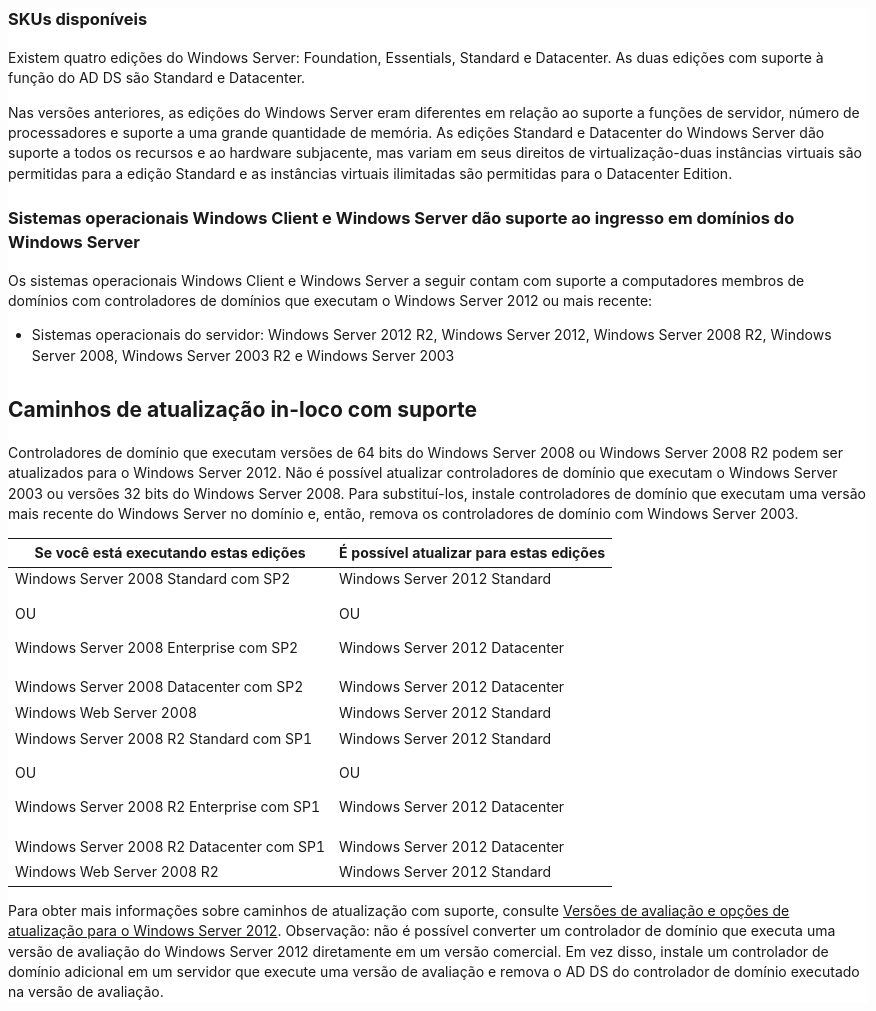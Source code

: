 ### <a name="available-skus"></a>SKUs disponíveis

Existem quatro edições do Windows Server: Foundation, Essentials, Standard e Datacenter.
As duas edições com suporte à função do AD DS são Standard e Datacenter.

Nas versões anteriores, as edições do Windows Server eram diferentes em relação ao suporte a funções de servidor, número de processadores e suporte a uma grande quantidade de memória. As edições Standard e Datacenter do Windows Server dão suporte a todos os recursos e ao hardware subjacente, mas variam em seus direitos de virtualização-duas instâncias virtuais são permitidas para a edição Standard e as instâncias virtuais ilimitadas são permitidas para o Datacenter Edition.

### <a name="windows-client-and-windows-server-operating-systems-that-are-supported-to-join-windows-server-domains"></a>Sistemas operacionais Windows Client e Windows Server dão suporte ao ingresso em domínios do Windows Server

Os sistemas operacionais Windows Client e Windows Server a seguir contam com suporte a computadores membros de domínios com controladores de domínios que executam o Windows Server 2012 ou mais recente:

- Sistemas operacionais do servidor: Windows Server 2012 R2, Windows Server 2012, Windows Server 2008 R2, Windows Server 2008, Windows Server 2003 R2 e Windows Server 2003

## <a name="supported-in-place-upgrade-paths"></a><a name="BKMK_UpgradePaths"></a>Caminhos de atualização in-loco com suporte

Controladores de domínio que executam versões de 64 bits do Windows Server 2008 ou Windows Server 2008 R2 podem ser atualizados para o Windows Server 2012. Não é possível atualizar controladores de domínio que executam o Windows Server 2003 ou versões 32 bits do Windows Server 2008. Para substituí-los, instale controladores de domínio que executam uma versão mais recente do Windows Server no domínio e, então, remova os controladores de domínio com Windows Server 2003.

| Se você está executando estas edições | É possível atualizar para estas edições |
|--|--|
| Windows Server 2008 Standard com SP2<p>OU<p>Windows Server 2008 Enterprise com SP2 | Windows Server 2012 Standard<p>OU<p>Windows Server 2012 Datacenter |
| Windows Server 2008 Datacenter com SP2 | Windows Server 2012 Datacenter |
| Windows Web Server 2008 | Windows Server 2012 Standard |
| Windows Server 2008 R2 Standard com SP1<p>OU<p>Windows Server 2008 R2 Enterprise com SP1 | Windows Server 2012 Standard<p>OU<p>Windows Server 2012 Datacenter |
| Windows Server 2008 R2 Datacenter com SP1 | Windows Server 2012 Datacenter |
| Windows Web Server 2008 R2 | Windows Server 2012 Standard |

Para obter mais informações sobre caminhos de atualização com suporte, consulte [Versões de avaliação e opções de atualização para o Windows Server 2012](https://go.microsoft.com/fwlink/?LinkId=260917). Observação: não é possível converter um controlador de domínio que executa uma versão de avaliação do Windows Server 2012 diretamente em um versão comercial. Em vez disso, instale um controlador de domínio adicional em um servidor que execute uma versão de avaliação e remova o AD DS do controlador de domínio executado na versão de avaliação.
